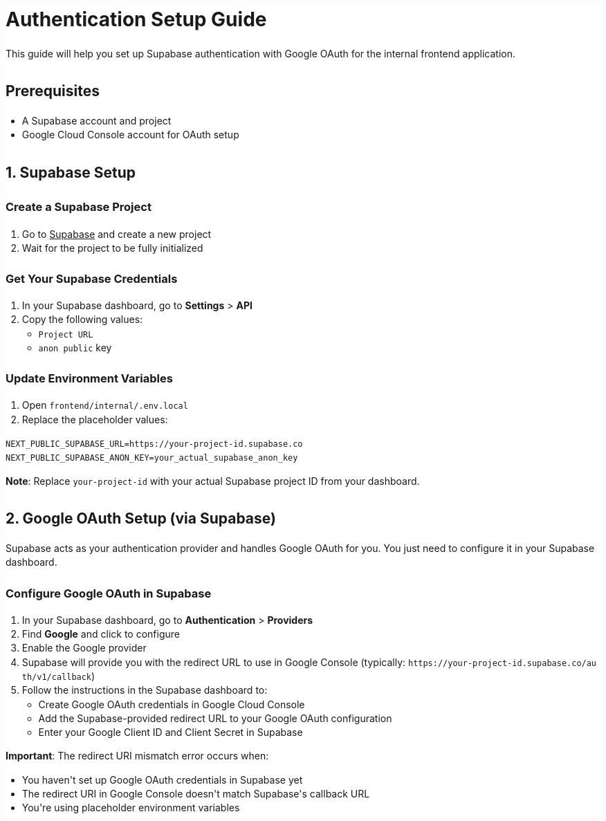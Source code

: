 # Authentication Setup Guide

This guide will help you set up Supabase authentication with Google OAuth for the internal frontend application.

## Prerequisites

- A Supabase account and project
- Google Cloud Console account for OAuth setup

## 1. Supabase Setup

### Create a Supabase Project
1. Go to [Supabase](https://supabase.com) and create a new project
2. Wait for the project to be fully initialized

### Get Your Supabase Credentials
1. In your Supabase dashboard, go to **Settings** > **API**
2. Copy the following values:
   - `Project URL`
   - `anon public` key

### Update Environment Variables
1. Open `frontend/internal/.env.local`
2. Replace the placeholder values:
```env
NEXT_PUBLIC_SUPABASE_URL=https://your-project-id.supabase.co
NEXT_PUBLIC_SUPABASE_ANON_KEY=your_actual_supabase_anon_key
```
**Note**: Replace `your-project-id` with your actual Supabase project ID from your dashboard.

## 2. Google OAuth Setup (via Supabase)

Supabase acts as your authentication provider and handles Google OAuth for you. You just need to configure it in your Supabase dashboard.

### Configure Google OAuth in Supabase
1. In your Supabase dashboard, go to **Authentication** > **Providers**
2. Find **Google** and click to configure
3. Enable the Google provider
4. Supabase will provide you with the redirect URL to use in Google Console (typically: `https://your-project-id.supabase.co/auth/v1/callback`)
5. Follow the instructions in the Supabase dashboard to:
   - Create Google OAuth credentials in Google Cloud Console
   - Add the Supabase-provided redirect URL to your Google OAuth configuration
   - Enter your Google Client ID and Client Secret in Supabase

**Important**: The redirect URI mismatch error occurs when:
- You haven't set up Google OAuth credentials in Supabase yet
- The redirect URI in Google Console doesn't match Supabase's callback URL
- You're using placeholder environment variables
